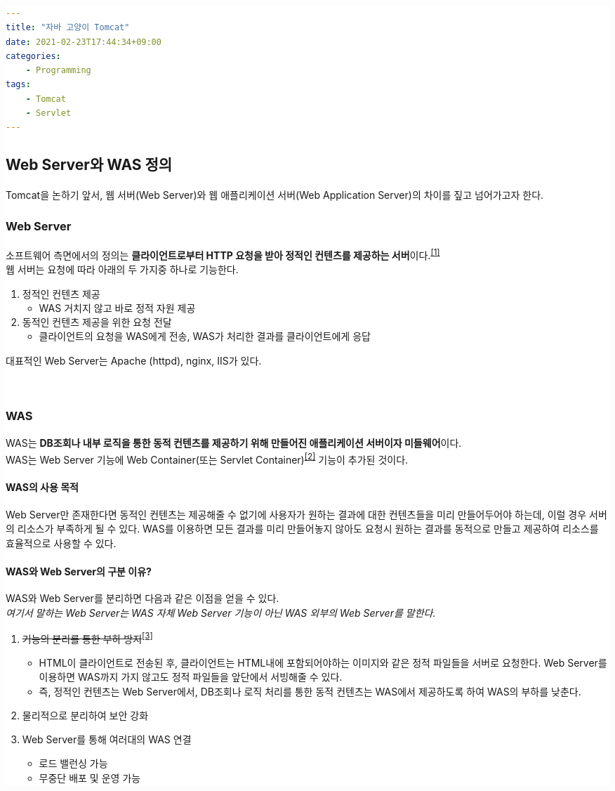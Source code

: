 ```yaml
---
title: "자바 고양이 Tomcat"
date: 2021-02-23T17:44:34+09:00
categories:
    - Programming
tags:
    - Tomcat
    - Servlet
---
```


## Web Server와 WAS 정의

Tomcat을 논하기 앞서, 웹 서버(Web Server)와 웹 애플리케이션 서버(Web Application Server)의 차이를 짚고 넘어가고자 한다.

### Web Server
소프트웨어 측면에서의 정의는 **클라이언트로부터 HTTP 요청을 받아 정적인 컨텐츠를 제공하는 서버**이다.<sup>[[1]](#footnote_1)</sup>      
웹 서버는 요청에 따라 아래의 두 가지중 하나로 기능한다.
1. 정적인 컨텐츠 제공 
    - WAS 거치지 않고 바로 정적 자원 제공
1. 동적인 컨텐츠 제공을 위한 요청 전달      
    - 클라이언트의 요청을 WAS에게 전송, WAS가 처리한 결과를 클라이언트에게 응답

대표적인 Web Server는 Apache (httpd), nginx, IIS가 있다.

<br/>

### WAS

WAS는 **DB조회나 내부 로직을 통한 동적 컨텐츠를 제공하기 위해 만들어진 애플리케이션 서버이자 미들웨어**이다.     
WAS는 Web Server 기능에 Web Container(또는 Servlet Container)<sup>[[2]](#footnote_2)</sup> 기능이 추가된 것이다.

#### WAS의 사용 목적

Web Server만 존재한다면 동적인 컨텐츠는 제공해줄 수 없기에 사용자가 원하는 결과에 대한 컨텐츠들을 미리 만들어두어야 하는데, 이럴 경우 서버의 리소스가 부족하게 될 수 있다. WAS를 이용하면 모든 결과를 미리 만들어놓지 않아도 요청시 원하는 결과를 동적으로 만들고 제공하여 리소스를 효율적으로 사용할 수 있다.

#### WAS와 Web Server의 구분 이유?

WAS와 Web Server를 분리하면 다음과 같은 이점을 얻을 수 있다.        
*여기서 말하는 Web Server는 WAS 자체 Web Server 기능이 아닌 WAS 외부의 Web Server를 말한다.*

1. ~~기능의 분리를 통한 부하 방지~~<sup>[[3]](#footnote_3)</sup>
    - HTML이 클라이언트로 전송된 후, 클라이언트는 HTML내에 포함되어야하는 이미지와 같은 정적 파일들을 서버로 요청한다. Web Server를 이용하면 WAS까지 가지 않고도 정적 파일들을 앞단에서 서빙해줄 수 있다.
    - 즉, 정적인 컨텐츠는 Web Server에서, DB조회나 로직 처리를 통한 동적 컨텐츠는 WAS에서 제공하도록 하여 WAS의 부하를 낮춘다.

1. 물리적으로 분리하여 보안 강화

1. Web Server를 통해 여러대의 WAS 연결
    - 로드 밸런싱 가능
    - 무중단 배포 및 운영 가능
